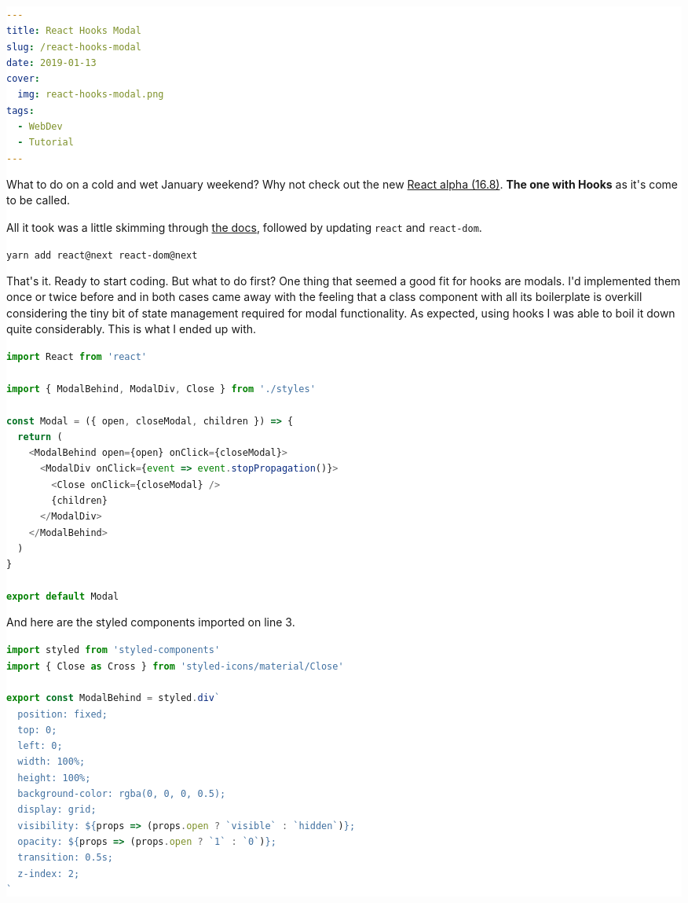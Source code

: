 ```yaml
---
title: React Hooks Modal
slug: /react-hooks-modal
date: 2019-01-13
cover:
  img: react-hooks-modal.png
tags:
  - WebDev
  - Tutorial
---
```


What to do on a cold and wet January weekend? Why not check out the new [React alpha (16.8)](https://reactjs.org/blog/2018/11/27/react-16-roadmap.html#react-16x-q1-2019-the-one-with-hooks). **The one with Hooks** as it's come to be called.

All it took was a little skimming through [the docs](https://reactjs.org/docs/hooks-intro.html), followed by updating `react` and `react-dom`.

```sh
yarn add react@next react-dom@next
```

That's it. Ready to start coding. But what to do first? One thing that seemed a good fit for hooks are modals. I'd implemented them once or twice before and in both cases came away with the feeling that a class component with all its boilerplate is overkill considering the tiny bit of state management required for modal functionality. As expected, using hooks I was able to boil it down quite considerably. This is what I ended up with.

```jsx:title=src/components/modal/index.js
import React from 'react'

import { ModalBehind, ModalDiv, Close } from './styles'

const Modal = ({ open, closeModal, children }) => {
  return (
    <ModalBehind open={open} onClick={closeModal}>
      <ModalDiv onClick={event => event.stopPropagation()}>
        <Close onClick={closeModal} />
        {children}
      </ModalDiv>
    </ModalBehind>
  )
}

export default Modal
```

And here are the styled components imported on line 3.

```js:title=src/components/modal/styles.js
import styled from 'styled-components'
import { Close as Cross } from 'styled-icons/material/Close'

export const ModalBehind = styled.div`
  position: fixed;
  top: 0;
  left: 0;
  width: 100%;
  height: 100%;
  background-color: rgba(0, 0, 0, 0.5);
  display: grid;
  visibility: ${props => (props.open ? `visible` : `hidden`)};
  opacity: ${props => (props.open ? `1` : `0`)};
  transition: 0.5s;
  z-index: 2;
`
```